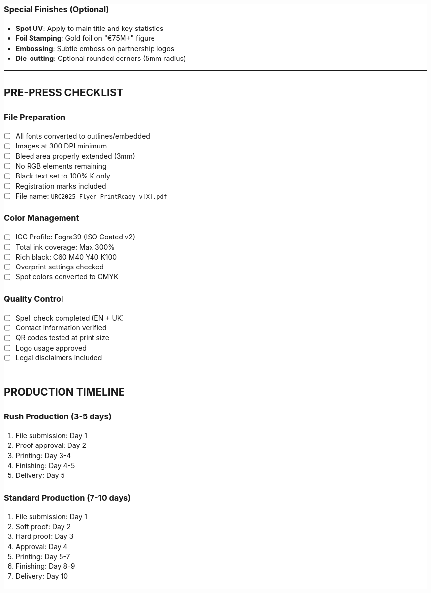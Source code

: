 ### Special Finishes (Optional)
- **Spot UV**: Apply to main title and key statistics
- **Foil Stamping**: Gold foil on "€75M+" figure
- **Embossing**: Subtle emboss on partnership logos
- **Die-cutting**: Optional rounded corners (5mm radius)

---

## PRE-PRESS CHECKLIST

### File Preparation
- [ ] All fonts converted to outlines/embedded
- [ ] Images at 300 DPI minimum
- [ ] Bleed area properly extended (3mm)
- [ ] No RGB elements remaining
- [ ] Black text set to 100% K only
- [ ] Registration marks included
- [ ] File name: `URC2025_Flyer_PrintReady_v[X].pdf`

### Color Management
- [ ] ICC Profile: Fogra39 (ISO Coated v2)
- [ ] Total ink coverage: Max 300%
- [ ] Rich black: C60 M40 Y40 K100
- [ ] Overprint settings checked
- [ ] Spot colors converted to CMYK

### Quality Control
- [ ] Spell check completed (EN + UK)
- [ ] Contact information verified
- [ ] QR codes tested at print size
- [ ] Logo usage approved
- [ ] Legal disclaimers included

---

## PRODUCTION TIMELINE

### Rush Production (3-5 days)
1. File submission: Day 1
2. Proof approval: Day 2
3. Printing: Day 3-4
4. Finishing: Day 4-5
5. Delivery: Day 5

### Standard Production (7-10 days)
1. File submission: Day 1
2. Soft proof: Day 2
3. Hard proof: Day 3
4. Approval: Day 4
5. Printing: Day 5-7
6. Finishing: Day 8-9
7. Delivery: Day 10

---